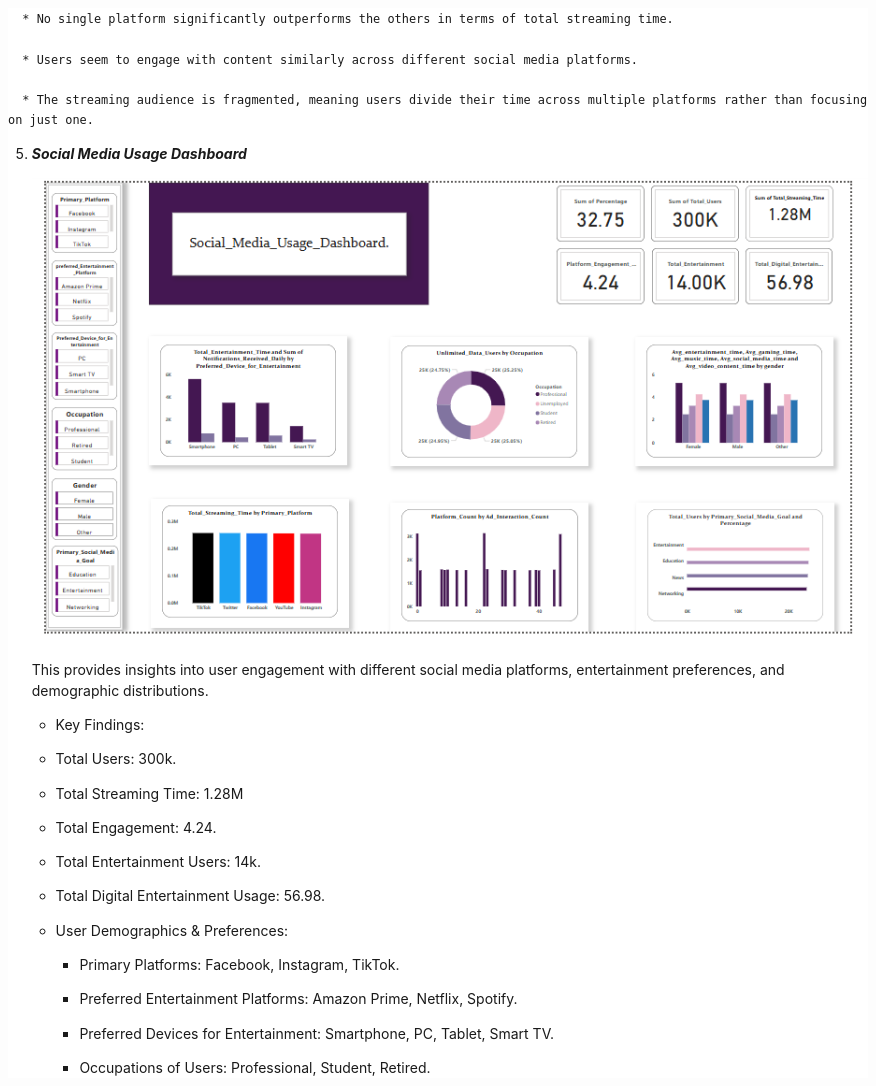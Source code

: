       * No single platform significantly outperforms the others in terms of total streaming time.
    
      * Users seem to engage with content similarly across different social media platforms.
    
      * The streaming audience is fragmented, meaning users divide their time across multiple platforms rather than focusing on just one.

5. _**Social Media Usage Dashboard**_

    ![](Social_Media_Usage_Dashboard.png)
   
   This provides insights into user engagement with different social media platforms, entertainment preferences, and demographic distributions.
   
   * Key Findings:
    * Total Users: 300k.
      
    * Total Streaming Time: 1.28M
      
    * Total Engagement:  4.24.
      
    * Total Entertainment Users: 14k.
      
    * Total Digital Entertainment Usage: 56.98.
  
   * User Demographics & Preferences:

      * Primary Platforms: Facebook, Instagram, TikTok.
    
      * Preferred Entertainment Platforms: Amazon Prime, Netflix, Spotify.
    
      * Preferred Devices for Entertainment: Smartphone, PC, Tablet, Smart TV.
    
      * Occupations of Users: Professional, Student, Retired.
    